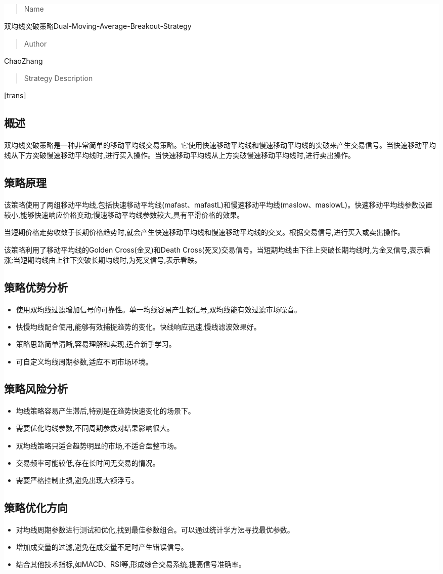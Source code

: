 
> Name

双均线突破策略Dual-Moving-Average-Breakout-Strategy

> Author

ChaoZhang

> Strategy Description

[trans]


## 概述

双均线突破策略是一种非常简单的移动平均线交易策略。它使用快速移动平均线和慢速移动平均线的突破来产生交易信号。当快速移动平均线从下方突破慢速移动平均线时,进行买入操作。当快速移动平均线从上方突破慢速移动平均线时,进行卖出操作。

## 策略原理

该策略使用了两组移动平均线,包括快速移动平均线(mafast、mafastL)和慢速移动平均线(maslow、maslowL)。快速移动平均线参数设置较小,能够快速响应价格变动;慢速移动平均线参数较大,具有平滑价格的效果。

当短期价格走势收敛于长期价格趋势时,就会产生快速移动平均线和慢速移动平均线的交叉。根据交易信号,进行买入或卖出操作。

该策略利用了移动平均线的Golden Cross(金叉)和Death Cross(死叉)交易信号。当短期均线由下往上突破长期均线时,为金叉信号,表示看涨;当短期均线由上往下突破长期均线时,为死叉信号,表示看跌。

## 策略优势分析

- 使用双均线过滤增加信号的可靠性。单一均线容易产生假信号,双均线能有效过滤市场噪音。

- 快慢均线配合使用,能够有效捕捉趋势的变化。快线响应迅速,慢线滤波效果好。

- 策略思路简单清晰,容易理解和实现,适合新手学习。

- 可自定义均线周期参数,适应不同市场环境。

## 策略风险分析

- 均线策略容易产生滞后,特别是在趋势快速变化的场景下。

- 需要优化均线参数,不同周期参数对结果影响很大。

- 双均线策略只适合趋势明显的市场,不适合盘整市场。

- 交易频率可能较低,存在长时间无交易的情况。

- 需要严格控制止损,避免出现大额浮亏。

## 策略优化方向

- 对均线周期参数进行测试和优化,找到最佳参数组合。可以通过统计学方法寻找最优参数。

- 增加成交量的过滤,避免在成交量不足时产生错误信号。

- 结合其他技术指标,如MACD、RSI等,形成综合交易系统,提高信号准确率。
